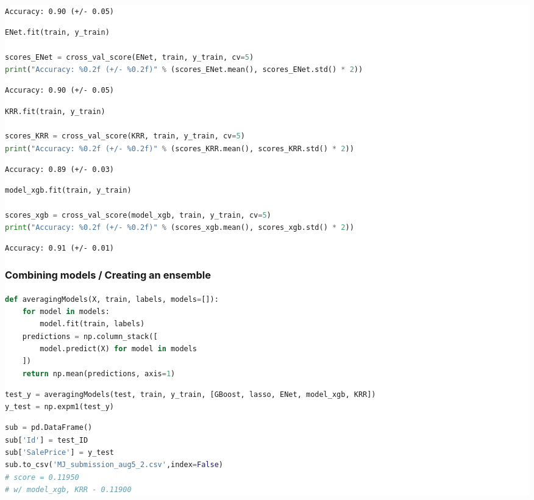     Accuracy: 0.90 (+/- 0.05)



```python
ENet.fit(train, y_train)

scores_ENet = cross_val_score(ENet, train, y_train, cv=5)
print("Accuracy: %0.2f (+/- %0.2f)" % (scores_ENet.mean(), scores_ENet.std() * 2))
```

    Accuracy: 0.90 (+/- 0.05)



```python
KRR.fit(train, y_train)

scores_KRR = cross_val_score(KRR, train, y_train, cv=5)
print("Accuracy: %0.2f (+/- %0.2f)" % (scores_KRR.mean(), scores_KRR.std() * 2))
```

    Accuracy: 0.89 (+/- 0.03)



```python
model_xgb.fit(train, y_train)

scores_xgb = cross_val_score(model_xgb, train, y_train, cv=5)
print("Accuracy: %0.2f (+/- %0.2f)" % (scores_xgb.mean(), scores_xgb.std() * 2))
```

    Accuracy: 0.91 (+/- 0.01)


### Combining models / Creating an ensemble


```python
def averagingModels(X, train, labels, models=[]):
    for model in models:
        model.fit(train, labels)
    predictions = np.column_stack([
        model.predict(X) for model in models
    ])
    return np.mean(predictions, axis=1)
```


```python
test_y = averagingModels(test, train, y_train, [GBoost, lasso, ENet, model_xgb, KRR])
y_test = np.expm1(test_y)
```


```python
sub = pd.DataFrame()
sub['Id'] = test_ID
sub['SalePrice'] = y_test
sub.to_csv('MJ_submission_aug5_2.csv',index=False)
# score = 0.11950
# w/ model_xgb, KRR - 0.11900
```
